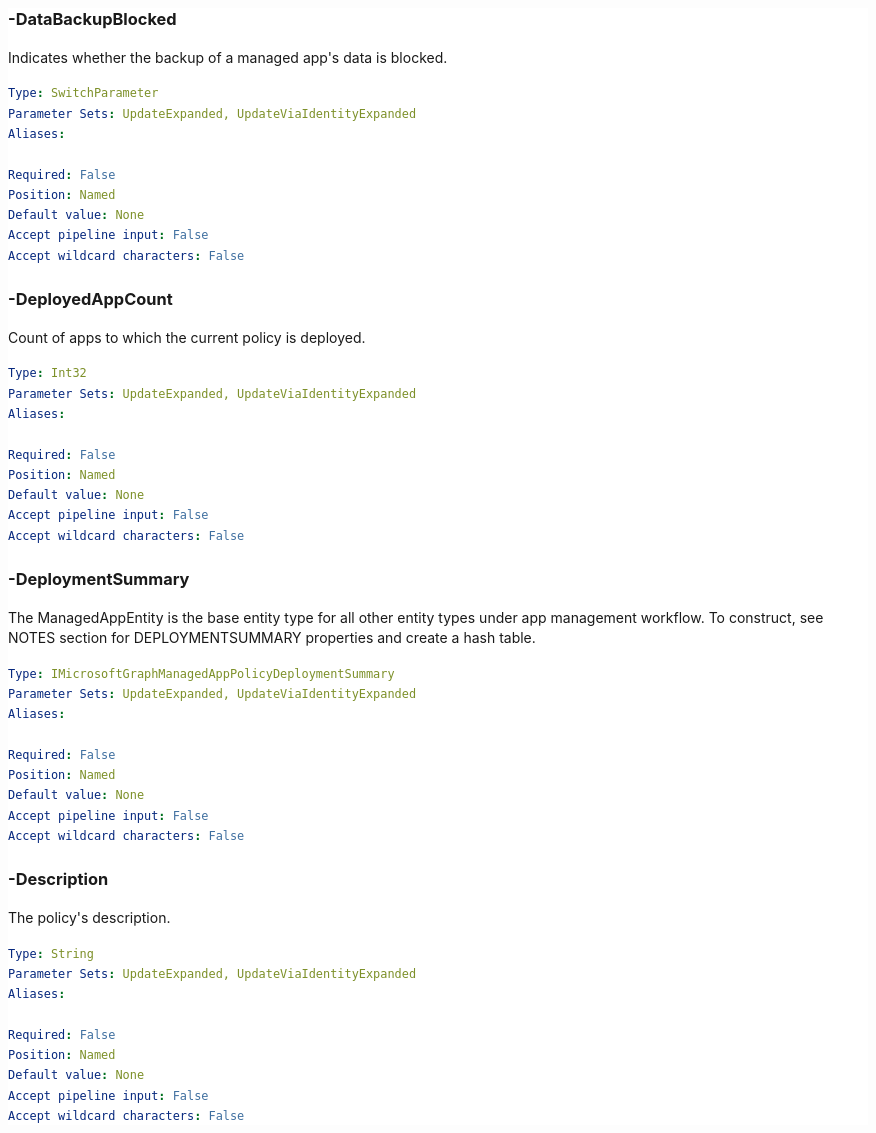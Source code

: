 ### -DataBackupBlocked
Indicates whether the backup of a managed app's data is blocked.

```yaml
Type: SwitchParameter
Parameter Sets: UpdateExpanded, UpdateViaIdentityExpanded
Aliases:

Required: False
Position: Named
Default value: None
Accept pipeline input: False
Accept wildcard characters: False
```

### -DeployedAppCount
Count of apps to which the current policy is deployed.

```yaml
Type: Int32
Parameter Sets: UpdateExpanded, UpdateViaIdentityExpanded
Aliases:

Required: False
Position: Named
Default value: None
Accept pipeline input: False
Accept wildcard characters: False
```

### -DeploymentSummary
The ManagedAppEntity is the base entity type for all other entity types under app management workflow.
To construct, see NOTES section for DEPLOYMENTSUMMARY properties and create a hash table.

```yaml
Type: IMicrosoftGraphManagedAppPolicyDeploymentSummary
Parameter Sets: UpdateExpanded, UpdateViaIdentityExpanded
Aliases:

Required: False
Position: Named
Default value: None
Accept pipeline input: False
Accept wildcard characters: False
```

### -Description
The policy's description.

```yaml
Type: String
Parameter Sets: UpdateExpanded, UpdateViaIdentityExpanded
Aliases:

Required: False
Position: Named
Default value: None
Accept pipeline input: False
Accept wildcard characters: False
```
